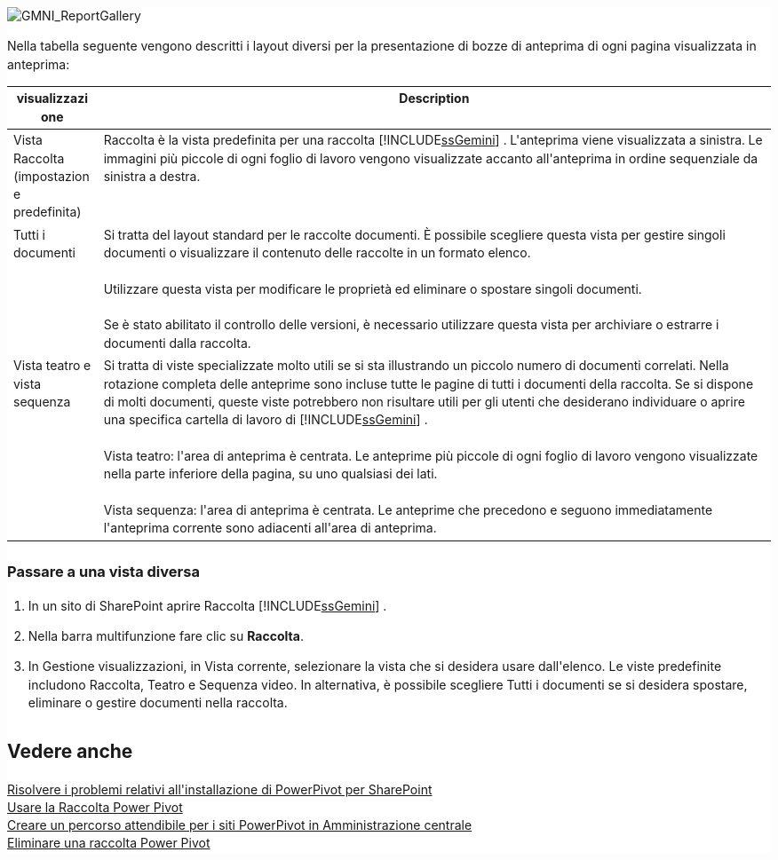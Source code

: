  ![GMNI_ReportGallery](../../analysis-services/power-pivot-sharepoint/media/gmni-reportgallery.gif "GMNI_ReportGallery")  
  
 Nella tabella seguente vengono descritti i layout diversi per la presentazione di bozze di anteprima di ogni pagina visualizzata in anteprima:  
  
|visualizzazione|Description|  
|----------|-----------------|  
|Vista Raccolta (impostazione predefinita)|Raccolta è la vista predefinita per una raccolta [!INCLUDE[ssGemini](../../includes/ssgemini-md.md)] . L'anteprima viene visualizzata a sinistra. Le immagini più piccole di ogni foglio di lavoro vengono visualizzate accanto all'anteprima in ordine sequenziale da sinistra a destra.|  
|Tutti i documenti|Si tratta del layout standard per le raccolte documenti. È possibile scegliere questa vista per gestire singoli documenti o visualizzare il contenuto delle raccolte in un formato elenco.<br /><br /> Utilizzare questa vista per modificare le proprietà ed eliminare o spostare singoli documenti.<br /><br /> Se è stato abilitato il controllo delle versioni, è necessario utilizzare questa vista per archiviare o estrarre i documenti dalla raccolta.|  
|Vista teatro e vista sequenza|Si tratta di viste specializzate molto utili se si sta illustrando un piccolo numero di documenti correlati. Nella rotazione completa delle anteprime sono incluse tutte le pagine di tutti i documenti della raccolta. Se si dispone di molti documenti, queste viste potrebbero non risultare utili per gli utenti che desiderano individuare o aprire una specifica cartella di lavoro di [!INCLUDE[ssGemini](../../includes/ssgemini-md.md)] .<br /><br /> Vista teatro: l'area di anteprima è centrata. Le anteprime più piccole di ogni foglio di lavoro vengono visualizzate nella parte inferiore della pagina, su uno qualsiasi dei lati.<br /><br /> Vista sequenza: l'area di anteprima è centrata. Le anteprime che precedono e seguono immediatamente l'anteprima corrente sono adiacenti all'area di anteprima.|  
  
### <a name="switch-to-a-different-view"></a>Passare a una vista diversa  
  
1.  In un sito di SharePoint aprire Raccolta [!INCLUDE[ssGemini](../../includes/ssgemini-md.md)] .  
  
2.  Nella barra multifunzione fare clic su **Raccolta**.  
  
3.  In Gestione visualizzazioni, in Vista corrente, selezionare la vista che si desidera usare dall'elenco. Le viste predefinite includono Raccolta, Teatro e Sequenza video. In alternativa, è possibile scegliere Tutti i documenti se si desidera spostare, eliminare o gestire documenti nella raccolta.  
  
## <a name="see-also"></a>Vedere anche  
 [Risolvere i problemi relativi all'installazione di PowerPivot per SharePoint](../../analysis-services/troubleshoot-a-power-pivot-for-sharepoint-installation.md)   
 [Usare la Raccolta Power Pivot](../../analysis-services/power-pivot-sharepoint/use-power-pivot-gallery.md)   
 [Creare un percorso attendibile per i siti PowerPivot in Amministrazione centrale](../../analysis-services/power-pivot-sharepoint/create-a-trusted-location-for-power-pivot-sites-in-central-administration.md)   
 [Eliminare una raccolta Power Pivot](../../analysis-services/power-pivot-sharepoint/delete-power-pivot-gallery.md)  
  
  
